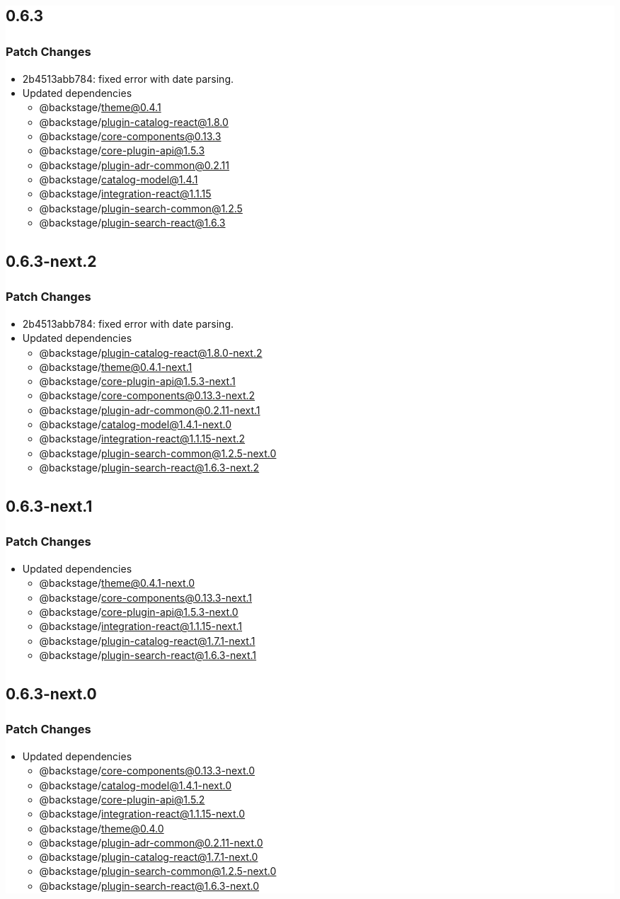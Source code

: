 ## 0.6.3

### Patch Changes

- 2b4513abb784: fixed error with date parsing.
- Updated dependencies
  - @backstage/theme@0.4.1
  - @backstage/plugin-catalog-react@1.8.0
  - @backstage/core-components@0.13.3
  - @backstage/core-plugin-api@1.5.3
  - @backstage/plugin-adr-common@0.2.11
  - @backstage/catalog-model@1.4.1
  - @backstage/integration-react@1.1.15
  - @backstage/plugin-search-common@1.2.5
  - @backstage/plugin-search-react@1.6.3

## 0.6.3-next.2

### Patch Changes

- 2b4513abb784: fixed error with date parsing.
- Updated dependencies
  - @backstage/plugin-catalog-react@1.8.0-next.2
  - @backstage/theme@0.4.1-next.1
  - @backstage/core-plugin-api@1.5.3-next.1
  - @backstage/core-components@0.13.3-next.2
  - @backstage/plugin-adr-common@0.2.11-next.1
  - @backstage/catalog-model@1.4.1-next.0
  - @backstage/integration-react@1.1.15-next.2
  - @backstage/plugin-search-common@1.2.5-next.0
  - @backstage/plugin-search-react@1.6.3-next.2

## 0.6.3-next.1

### Patch Changes

- Updated dependencies
  - @backstage/theme@0.4.1-next.0
  - @backstage/core-components@0.13.3-next.1
  - @backstage/core-plugin-api@1.5.3-next.0
  - @backstage/integration-react@1.1.15-next.1
  - @backstage/plugin-catalog-react@1.7.1-next.1
  - @backstage/plugin-search-react@1.6.3-next.1

## 0.6.3-next.0

### Patch Changes

- Updated dependencies
  - @backstage/core-components@0.13.3-next.0
  - @backstage/catalog-model@1.4.1-next.0
  - @backstage/core-plugin-api@1.5.2
  - @backstage/integration-react@1.1.15-next.0
  - @backstage/theme@0.4.0
  - @backstage/plugin-adr-common@0.2.11-next.0
  - @backstage/plugin-catalog-react@1.7.1-next.0
  - @backstage/plugin-search-common@1.2.5-next.0
  - @backstage/plugin-search-react@1.6.3-next.0
